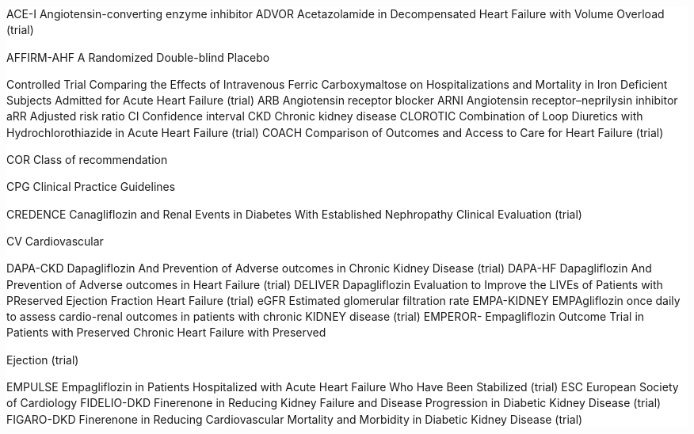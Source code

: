 ACE-I Angiotensin-converting enzyme inhibitor
ADVOR Acetazolamide in Decompensated Heart
Failure with Volume Overload (trial)

AFFIRM-AHF A Randomized Double-blind Placebo

Controlled Trial Comparing the Effects of
Intravenous Ferric Carboxymaltose on
Hospitalizations and Mortality in Iron Deficient
Subjects Admitted for Acute Heart Failure (trial)
ARB Angiotensin receptor blocker
ARNI Angiotensin receptor–neprilysin inhibitor
aRR Adjusted risk ratio
CI Confidence interval
CKD Chronic kidney disease
CLOROTIC Combination of Loop Diuretics with
Hydrochlorothiazide in Acute Heart Failure
(trial)
COACH Comparison of Outcomes and Access to Care
for Heart Failure (trial)

COR Class of recommendation

CPG Clinical Practice Guidelines

CREDENCE Canagliflozin and Renal Events in Diabetes
With Established Nephropathy Clinical
Evaluation (trial)

CV Cardiovascular

DAPA-CKD Dapagliflozin And Prevention of Adverse
outcomes in Chronic Kidney Disease (trial)
DAPA-HF Dapagliflozin And Prevention of Adverse
outcomes in Heart Failure (trial)
DELIVER Dapagliflozin Evaluation to Improve the LIVEs
of Patients with PReserved Ejection Fraction
Heart Failure (trial)
eGFR Estimated glomerular filtration rate
EMPA-KIDNEY EMPAgliflozin once daily to assess cardio-renal
outcomes in patients with chronic KIDNEY
disease (trial)
EMPEROR- Empagliflozin Outcome Trial in Patients with
Preserved Chronic Heart Failure with Preserved

Ejection (trial)


EMPULSE Empagliflozin in Patients Hospitalized with Acute
Heart Failure Who Have Been Stabilized (trial)
ESC European Society of Cardiology
FIDELIO-DKD Finerenone in Reducing Kidney Failure and
Disease Progression in Diabetic Kidney
Disease (trial)
FIGARO-DKD Finerenone in Reducing Cardiovascular
Mortality and Morbidity in Diabetic Kidney
Disease (trial)

